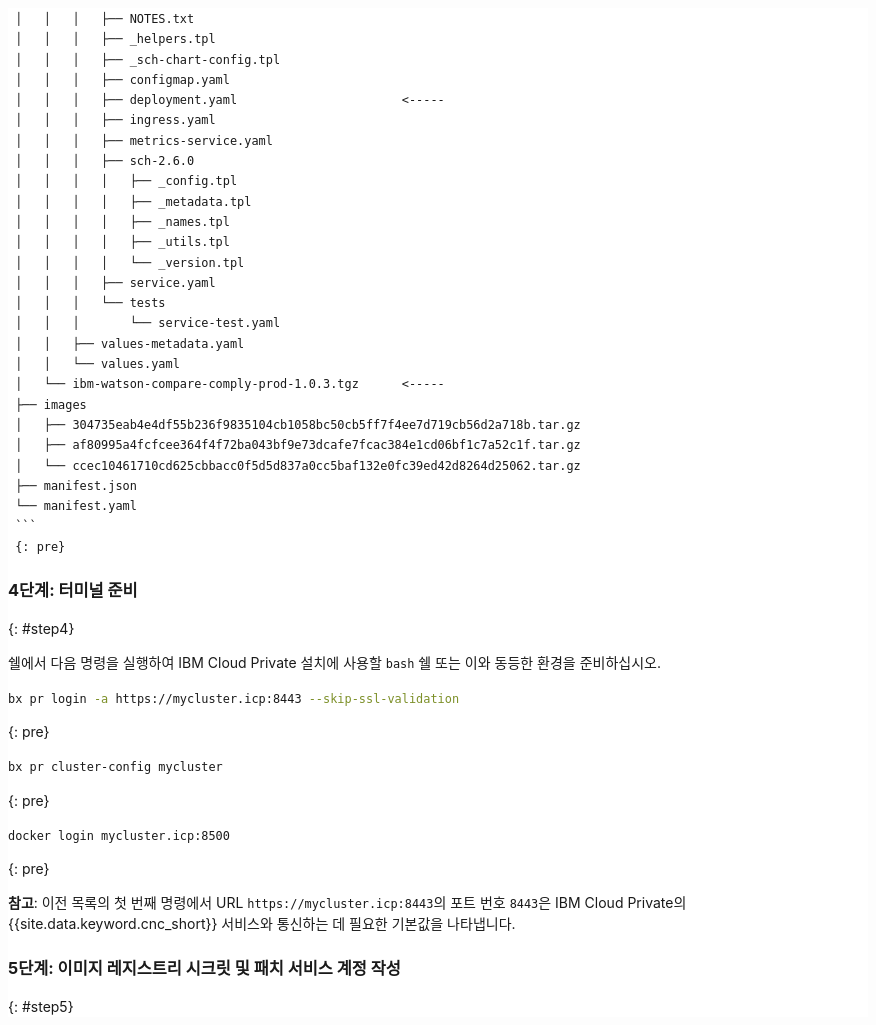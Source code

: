      │   │   │   ├── NOTES.txt
     │   │   │   ├── _helpers.tpl
     │   │   │   ├── _sch-chart-config.tpl
     │   │   │   ├── configmap.yaml
     │   │   │   ├── deployment.yaml                       <-----
     │   │   │   ├── ingress.yaml
     │   │   │   ├── metrics-service.yaml
     │   │   │   ├── sch-2.6.0
     │   │   │   │   ├── _config.tpl
     │   │   │   │   ├── _metadata.tpl
     │   │   │   │   ├── _names.tpl
     │   │   │   │   ├── _utils.tpl
     │   │   │   │   └── _version.tpl
     │   │   │   ├── service.yaml
     │   │   │   └── tests
     │   │   │       └── service-test.yaml
     │   │   ├── values-metadata.yaml
     │   │   └── values.yaml
     │   └── ibm-watson-compare-comply-prod-1.0.3.tgz      <-----
     ├── images
     │   ├── 304735eab4e4df55b236f9835104cb1058bc50cb5ff7f4ee7d719cb56d2a718b.tar.gz
     │   ├── af80995a4fcfcee364f4f72ba043bf9e73dcafe7fcac384e1cd06bf1c7a52c1f.tar.gz
     │   └── ccec10461710cd625cbbacc0f5d5d837a0cc5baf132e0fc39ed42d8264d25062.tar.gz
     ├── manifest.json
     └── manifest.yaml 
 	 ```
 	 {: pre}
   
### 4단계: 터미널 준비
{: #step4}
 	
쉘에서 다음 명령을 실행하여 IBM Cloud Private 설치에 사용할 `bash` 쉘 또는 이와 동등한 환경을 준비하십시오.
  
  ```bash
  bx pr login -a https://mycluster.icp:8443 --skip-ssl-validation
  ```
  {: pre}
  
  ```bash
  bx pr cluster-config mycluster
  ```
  {: pre}
  
  ```bash
  docker login mycluster.icp:8500
  ```
  {: pre}

  **참고**: 이전 목록의 첫 번째 명령에서 URL `https://mycluster.icp:8443`의 포트 번호 `8443`은 IBM Cloud Private의 {{site.data.keyword.cnc_short}} 서비스와 통신하는 데 필요한 기본값을 나타냅니다.

### 5단계: 이미지 레지스트리 시크릿 및 패치 서비스 계정 작성
{: #step5}
